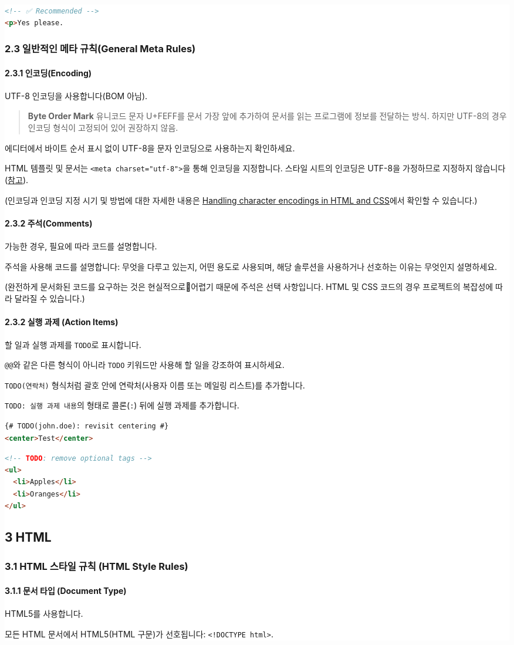 ```html
<!-- ✅ Recommended -->
<p>Yes please.
```

### 2.3 일반적인 메타 규칙(General Meta Rules)
#### 2.3.1 인코딩(Encoding)
UTF-8 인코딩을 사용합니다(BOM 아님).

> **Byte Order Mark**
> 유니코드 문자 U+FEFF를 문서 가장 앞에 추가하여 문서를 읽는 프로그램에 정보를 전달하는 방식.
> 하지만 UTF-8의 경우 인코딩 형식이 고정되어 있어 권장하지 않음.

에디터에서 바이트 순서 표시 없이 UTF-8을 문자 인코딩으로 사용하는지 확인하세요.

HTML 템플릿 및 문서는 `<meta charset="utf-8">`을 통해 인코딩을 지정합니다. 스타일 시트의 인코딩은 UTF-8을 가정하므로 지정하지 않습니다([참고](https://developer.mozilla.org/ko/docs/Web/CSS/@charset)). 

(인코딩과 인코딩 지정 시기 및 방법에 대한 자세한 내용은 [Handling character encodings in HTML and CSS](https://www.w3.org/International/tutorials/tutorial-char-enc/)에서 확인할 수 있습니다.)
#### 2.3.2 주석(Comments)
가능한 경우, 필요에 따라 코드를 설명합니다.

주석을 사용해 코드를 설명합니다: 무엇을 다루고 있는지, 어떤 용도로 사용되며, 해당 솔루션을 사용하거나 선호하는 이유는 무엇인지 설명하세요.

(완전하게 문서화된 코드를 요구하는 것은 현실적으로어렵기 때문에 주석은 선택 사항입니다. HTML 및 CSS 코드의 경우 프로젝트의 복잡성에 따라 달라질 수 있습니다.)

#### 2.3.2 실행 과제 (Action Items)
할 일과 실행 과제를 `TODO`로 표시합니다.

`@@`와 같은 다른 형식이 아니라 `TODO` 키워드만 사용해 할 일을 강조하여 표시하세요.

`TODO(연락처)` 형식처럼 괄호 안에 연락처(사용자 이름 또는 메일링 리스트)를 추가합니다.

`TODO: 실행 과제 내용`의 형태로 콜론(`:`) 뒤에 실행 과제를 추가합니다.

```html
{# TODO(john.doe): revisit centering #}
<center>Test</center>
```

```html
<!-- TODO: remove optional tags -->
<ul>
  <li>Apples</li>
  <li>Oranges</li>
</ul>
```

## 3 HTML
### 3.1 HTML 스타일 규칙 (HTML Style Rules)
#### 3.1.1 문서 타입 (Document Type)
HTML5를 사용합니다.

모든 HTML 문서에서 HTML5(HTML 구문)가 선호됩니다: `<!DOCTYPE html>`.
